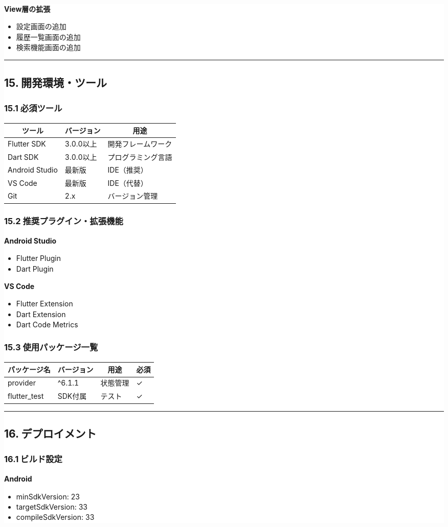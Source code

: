 **View層の拡張**
- 設定画面の追加
- 履歴一覧画面の追加
- 検索機能画面の追加

---

## 15. 開発環境・ツール

### 15.1 必須ツール

| ツール | バージョン | 用途 |
|--------|-----------|------|
| Flutter SDK | 3.0.0以上 | 開発フレームワーク |
| Dart SDK | 3.0.0以上 | プログラミング言語 |
| Android Studio | 最新版 | IDE（推奨） |
| VS Code | 最新版 | IDE（代替） |
| Git | 2.x | バージョン管理 |

### 15.2 推奨プラグイン・拡張機能

**Android Studio**
- Flutter Plugin
- Dart Plugin

**VS Code**
- Flutter Extension
- Dart Extension
- Dart Code Metrics

### 15.3 使用パッケージ一覧

| パッケージ名 | バージョン | 用途 | 必須 |
|------------|-----------|------|-----|
| provider | ^6.1.1 | 状態管理 | ✓ |
| flutter_test | SDK付属 | テスト | ✓ |

---

## 16. デプロイメント

### 16.1 ビルド設定

**Android**
- minSdkVersion: 23
- targetSdkVersion: 33
- compileSdkVersion: 33
